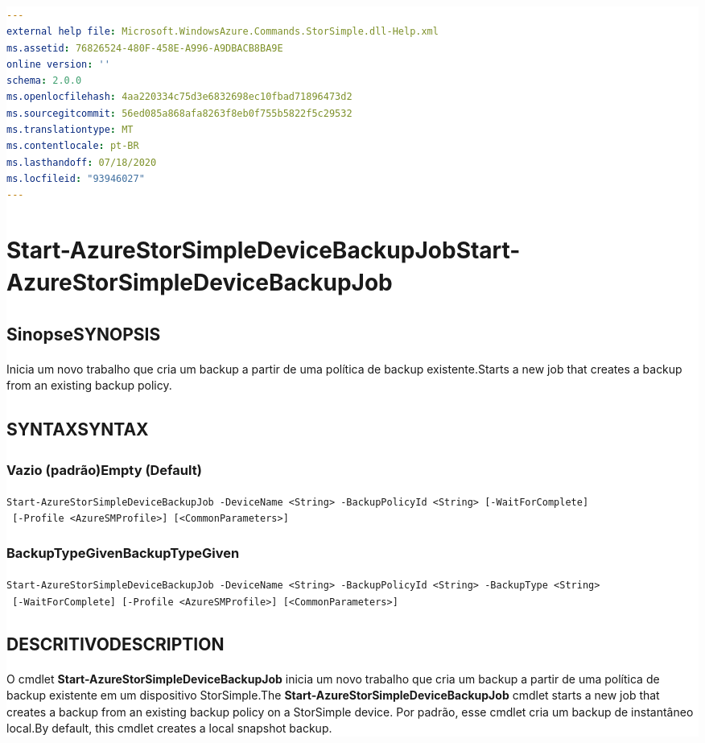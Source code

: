 ```yaml
---
external help file: Microsoft.WindowsAzure.Commands.StorSimple.dll-Help.xml
ms.assetid: 76826524-480F-458E-A996-A9DBACB8BA9E
online version: ''
schema: 2.0.0
ms.openlocfilehash: 4aa220334c75d3e6832698ec10fbad71896473d2
ms.sourcegitcommit: 56ed085a868afa8263f8eb0f755b5822f5c29532
ms.translationtype: MT
ms.contentlocale: pt-BR
ms.lasthandoff: 07/18/2020
ms.locfileid: "93946027"
---
```

# <span data-ttu-id="458e1-101">Start-AzureStorSimpleDeviceBackupJob</span><span class="sxs-lookup"><span data-stu-id="458e1-101">Start-AzureStorSimpleDeviceBackupJob</span></span>

## <span data-ttu-id="458e1-102">Sinopse</span><span class="sxs-lookup"><span data-stu-id="458e1-102">SYNOPSIS</span></span>
<span data-ttu-id="458e1-103">Inicia um novo trabalho que cria um backup a partir de uma política de backup existente.</span><span class="sxs-lookup"><span data-stu-id="458e1-103">Starts a new job that creates a backup from an existing backup policy.</span></span>

## <span data-ttu-id="458e1-104">SYNTAX</span><span class="sxs-lookup"><span data-stu-id="458e1-104">SYNTAX</span></span>

### <span data-ttu-id="458e1-105">Vazio (padrão)</span><span class="sxs-lookup"><span data-stu-id="458e1-105">Empty (Default)</span></span>
```
Start-AzureStorSimpleDeviceBackupJob -DeviceName <String> -BackupPolicyId <String> [-WaitForComplete]
 [-Profile <AzureSMProfile>] [<CommonParameters>]
```

### <span data-ttu-id="458e1-106">BackupTypeGiven</span><span class="sxs-lookup"><span data-stu-id="458e1-106">BackupTypeGiven</span></span>
```
Start-AzureStorSimpleDeviceBackupJob -DeviceName <String> -BackupPolicyId <String> -BackupType <String>
 [-WaitForComplete] [-Profile <AzureSMProfile>] [<CommonParameters>]
```

## <span data-ttu-id="458e1-107">DESCRITIVO</span><span class="sxs-lookup"><span data-stu-id="458e1-107">DESCRIPTION</span></span>
<span data-ttu-id="458e1-108">O cmdlet **Start-AzureStorSimpleDeviceBackupJob** inicia um novo trabalho que cria um backup a partir de uma política de backup existente em um dispositivo StorSimple.</span><span class="sxs-lookup"><span data-stu-id="458e1-108">The **Start-AzureStorSimpleDeviceBackupJob** cmdlet starts a new job that creates a backup from an existing backup policy on a StorSimple device.</span></span>
<span data-ttu-id="458e1-109">Por padrão, esse cmdlet cria um backup de instantâneo local.</span><span class="sxs-lookup"><span data-stu-id="458e1-109">By default, this cmdlet creates a local snapshot backup.</span></span>
